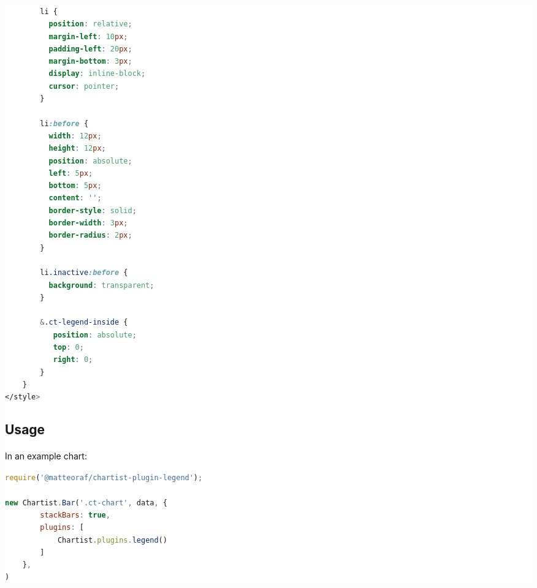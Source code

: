 ```scss
        li {
          position: relative;
          margin-left: 10px;
          padding-left: 20px;
          margin-bottom: 3px;
          display: inline-block;
          cursor: pointer;
        }
    
        li:before {
          width: 12px;
          height: 12px;
          position: absolute;
          left: 5px;
          bottom: 5px;
          content: '';
          border-style: solid;
          border-width: 3px;
          border-radius: 2px;
        }
    
        li.inactive:before {
          background: transparent;
        }
    
        &.ct-legend-inside {
           position: absolute;
           top: 0;
           right: 0;
        }
    }
</style>
```




## Usage

In an example chart:

```js
require('@matteoraf/chartist-plugin-legend');

new Chartist.Bar('.ct-chart', data, {
        stackBars: true,
        plugins: [
            Chartist.plugins.legend()
        ]
    },
)
```
